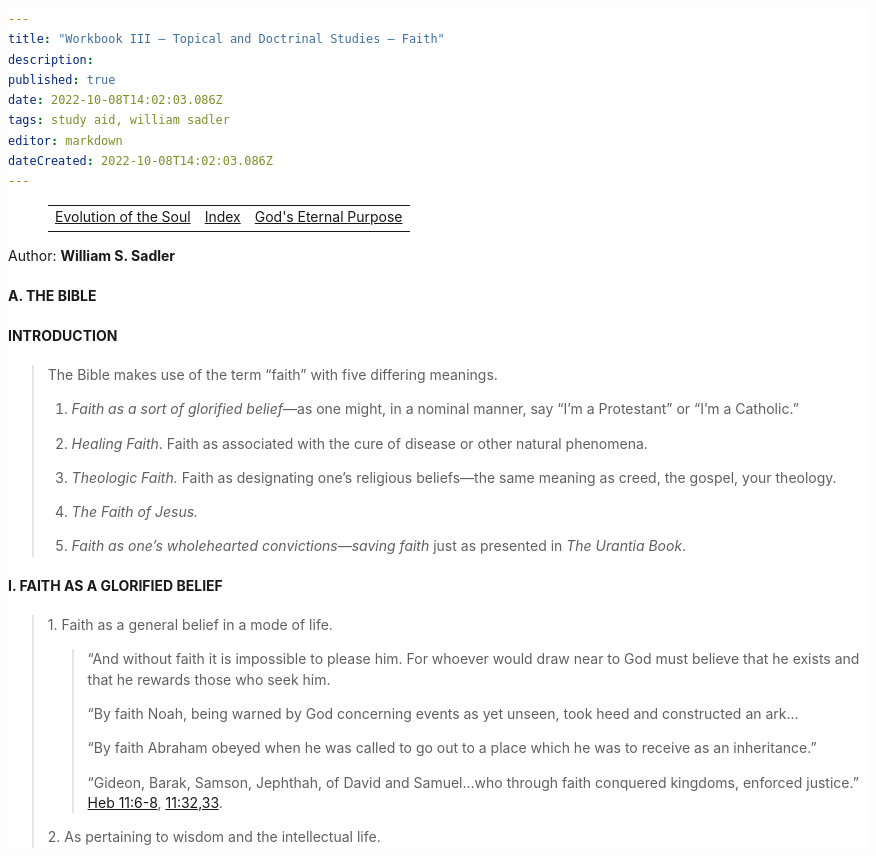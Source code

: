 ```yaml
---
title: "Workbook III — Topical and Doctrinal Studies — Faith"
description: 
published: true
date: 2022-10-08T14:02:03.086Z
tags: study aid, william sadler
editor: markdown
dateCreated: 2022-10-08T14:02:03.086Z
---
```


<figure class="table chapter-navigator">
	<table>
		<tbody>
		<tr>
			<td><a href="/en/William_S_Sadler/Workbook_3_Topical_and_Doctrinal_Studies/Evolution">Evolution of the Soul</a></td>
			<td><a href="/en/William_S_Sadler/Workbook_3_Topical_and_Doctrinal_Studies/Index">Index</a></td>
			<td><a href="/en/William_S_Sadler/Workbook_3_Topical_and_Doctrinal_Studies/Gods_Eternal_Purpose">God's Eternal Purpose</a></td>
		</tr>
		</tbody>
	</table>
</figure>

Author: **William S. Sadler**

#### A. THE BIBLE

#### INTRODUCTION

> The Bible makes use of the term “faith” with five differing meanings.
> 
> 1. _Faith as a sort of glorified belief_—as one might, in a nominal manner, say “I’m a Protestant” or “I’m a Catholic.”
> 
> 2. _Healing Faith_. Faith as associated with the cure of disease or other natural phenomena.
> 
> 3. _Theologic Faith._ Faith as designating one’s religious beliefs—the same meaning as creed, the gospel, your theology.
> 
> 4. _The Faith of Jesus._
> 
> 5. _Faith as one’s wholehearted convictions—saving faith_ just as presented in _The Urantia Book_.

#### I. FAITH AS A GLORIFIED BELIEF

> 1\. Faith as a general belief in a mode of life.
> 
> > “And without faith it is impossible to please him. For whoever would draw near to God must believe that he exists and that he rewards those who seek him.
> > 
> > “By faith Noah, being warned by God concerning events as yet unseen, took heed and constructed an ark...
> > 
> > “By faith Abraham obeyed when he was called to go out to a place which he was to receive as an inheritance.”
> > 
> > “Gideon, Barak, Samson, Jephthah, of David and Samuel...who through faith conquered kingdoms, enforced justice.” [Heb 11:6-8](https://biblehub.com/niv/hebrews/11-6.htm), [11:32,33](https://biblehub.com/niv/hebrews/11-32.htm).
> 
> 2\. As pertaining to wisdom and the intellectual life.